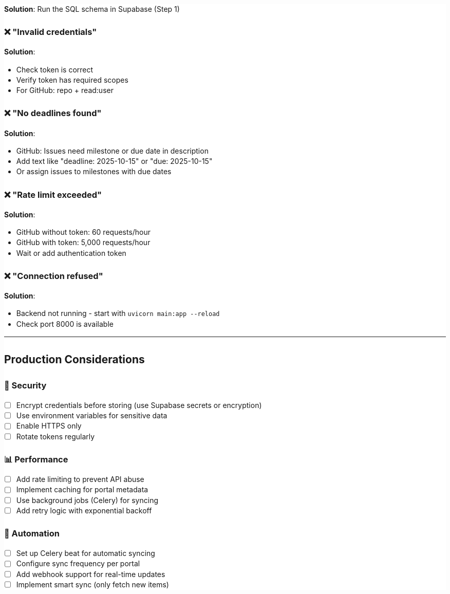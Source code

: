 **Solution**: Run the SQL schema in Supabase (Step 1)

### ❌ "Invalid credentials"

**Solution**:

-   Check token is correct
-   Verify token has required scopes
-   For GitHub: repo + read:user

### ❌ "No deadlines found"

**Solution**:

-   GitHub: Issues need milestone or due date in description
-   Add text like "deadline: 2025-10-15" or "due: 2025-10-15"
-   Or assign issues to milestones with due dates

### ❌ "Rate limit exceeded"

**Solution**:

-   GitHub without token: 60 requests/hour
-   GitHub with token: 5,000 requests/hour
-   Wait or add authentication token

### ❌ "Connection refused"

**Solution**:

-   Backend not running - start with `uvicorn main:app --reload`
-   Check port 8000 is available

---

## Production Considerations

### 🔐 Security

-   [ ] Encrypt credentials before storing (use Supabase secrets or encryption)
-   [ ] Use environment variables for sensitive data
-   [ ] Enable HTTPS only
-   [ ] Rotate tokens regularly

### 📊 Performance

-   [ ] Add rate limiting to prevent API abuse
-   [ ] Implement caching for portal metadata
-   [ ] Use background jobs (Celery) for syncing
-   [ ] Add retry logic with exponential backoff

### 🔄 Automation

-   [ ] Set up Celery beat for automatic syncing
-   [ ] Configure sync frequency per portal
-   [ ] Add webhook support for real-time updates
-   [ ] Implement smart sync (only fetch new items)
